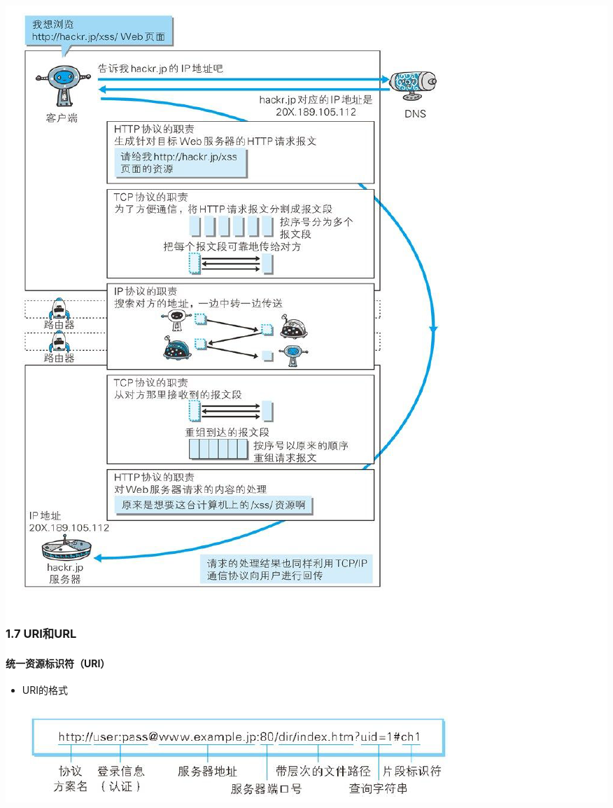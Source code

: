 ![image-20220424164647288](./img/图集HTTP笔记.assets/image-20220424164647288.png)	

### 1.7 URI和URL

#### 统一资源标识符（URI）

- URI的格式

  ![image-20220424164952584](./img/图集HTTP笔记.assets/image-20220424164952584.png)	
